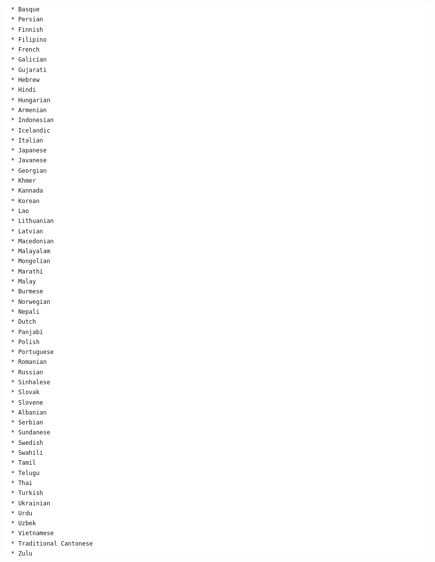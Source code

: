       * Basque
      * Persian
      * Finnish
      * Filipino
      * French
      * Galician
      * Gujarati
      * Hebrew
      * Hindi
      * Hungarian
      * Armenian
      * Indonesian
      * Icelandic
      * Italian
      * Japanese
      * Javanese
      * Georgian
      * Khmer
      * Kannada
      * Korean
      * Lao
      * Lithuanian
      * Latvian
      * Macedonian
      * Malayalam
      * Mongolian
      * Marathi
      * Malay
      * Burmese
      * Norwegian
      * Nepali
      * Dutch
      * Panjabi
      * Polish
      * Portuguese
      * Romanian
      * Russian
      * Sinhalese
      * Slovak
      * Slovene
      * Albanian
      * Serbian
      * Sundanese
      * Swedish
      * Swahili
      * Tamil
      * Telugu
      * Thai
      * Turkish
      * Ukrainian
      * Urdu
      * Uzbek
      * Vietnamese
      * Traditional Cantonese
      * Zulu
